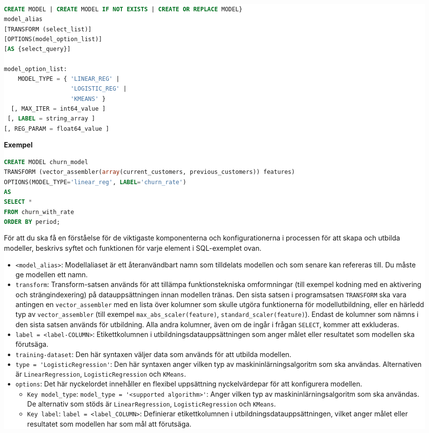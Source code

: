 ```sql
CREATE MODEL | CREATE MODEL IF NOT EXISTS | CREATE OR REPLACE MODEL}
model_alias
[TRANSFORM (select_list)]
[OPTIONS(model_option_list)]
[AS {select_query}]
 
model_option_list:
    MODEL_TYPE = { 'LINEAR_REG' |
                   'LOGISTIC_REG' |
                   'KMEANS' }
  [, MAX_ITER = int64_value ]
 [, LABEL = string_array ]
[, REG_PARAM = float64_value ]
```

**Exempel**

```sql
CREATE MODEL churn_model
TRANSFORM (vector_assembler(array(current_customers, previous_customers)) features) 
OPTIONS(MODEL_TYPE='linear_reg', LABEL='churn_rate') 
AS
SELECT *
FROM churn_with_rate
ORDER BY period;
```

För att du ska få en förståelse för de viktigaste komponenterna och konfigurationerna i processen för att skapa och utbilda modeller, beskrivs syftet och funktionen för varje element i SQL-exemplet ovan.

- `<model_alias>`: Modellaliaset är ett återanvändbart namn som tilldelats modellen och som senare kan refereras till. Du måste ge modellen ett namn.
- `transform`: Transform-satsen används för att tillämpa funktionstekniska omformningar (till exempel kodning med en aktivering och strängindexering) på datauppsättningen innan modellen tränas. Den sista satsen i programsatsen `TRANSFORM` ska vara antingen en `vector_assembler` med en lista över kolumner som skulle utgöra funktionerna för modellutbildning, eller en härledd typ av `vector_assembler` (till exempel `max_abs_scaler(feature)`, `standard_scaler(feature)`). Endast de kolumner som nämns i den sista satsen används för utbildning. Alla andra kolumner, även om de ingår i frågan `SELECT`, kommer att exkluderas.
- `label = <label-COLUMN>`: Etikettkolumnen i utbildningsdatauppsättningen som anger målet eller resultatet som modellen ska förutsäga.
- `training-dataset`: Den här syntaxen väljer data som används för att utbilda modellen.
- `type = 'LogisticRegression'`: Den här syntaxen anger vilken typ av maskininlärningsalgoritm som ska användas. Alternativen är `LinearRegression`, `LogisticRegression` och `KMeans`.
- `options`: Det här nyckelordet innehåller en flexibel uppsättning nyckelvärdepar för att konfigurera modellen.
   - `Key model_type`: `model_type = '<supported algorithm>'`: Anger vilken typ av maskininlärningsalgoritm som ska användas. De alternativ som stöds är `LinearRegression`, `LogisticRegression` och `KMeans`.
   - `Key label`: `label = <label_COLUMN>`: Definierar etikettkolumnen i utbildningsdatauppsättningen, vilket anger målet eller resultatet som modellen har som mål att förutsäga.
